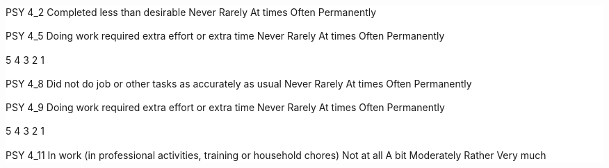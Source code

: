 PSY 4_2 
Completed less than desirable 
Never 
Rarely 
At times 
Often 
Permanently 

PSY 4_5 
Doing work required extra effort or 
extra time 
Never 
Rarely 
At times 
Often 
Permanently 

5 
4 
3 
2 
1 

PSY 4_8 
Did not do job or other tasks as 
accurately as usual 
Never 
Rarely 
At times 
Often 
Permanently 

PSY 4_9 
Doing work required extra effort or 
extra time 
Never 
Rarely 
At times 
Often 
Permanently 

5 
4 
3 
2 
1 

PSY 4_11 
In work (in professional activities, 
training or household chores) 
Not at all 
A bit 
Moderately 
Rather 
Very much 
